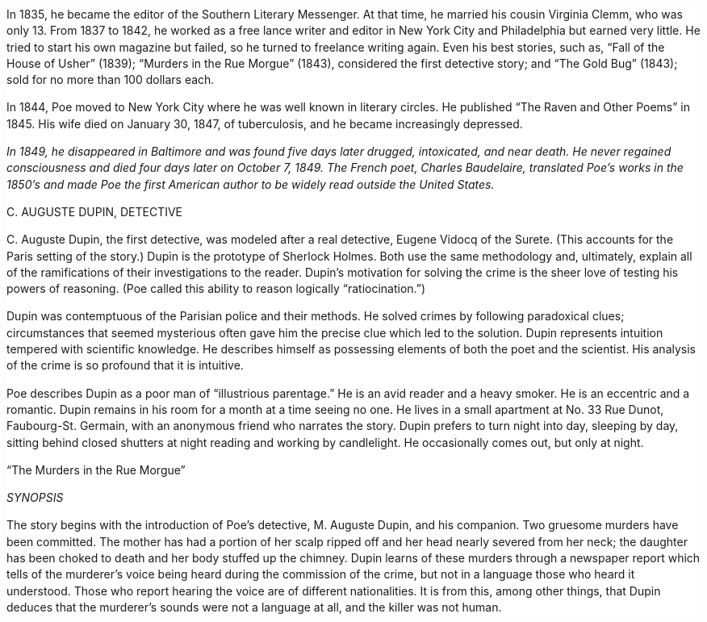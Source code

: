   In 1835, he became the editor of the Southern Literary Messenger. At that time, he married his cousin Virginia Clemm, who was only 13. From 1837 to 1842, he worked as a free lance writer and editor in New York City and Philadelphia but earned very little. He tried to start his own magazine but failed, so he turned to freelance writing again. Even his best stories, such as, “Fall of the House of Usher” (1839); “Murders in the Rue Morgue” (1843), considered the first detective story; and “The Gold Bug” (1843); sold for no more than 100 dollars each.
 </p>
 <p>
  In 1844, Poe moved to New York City where he was well known in literary circles. He published “The Raven and Other Poems” in 1845. His wife died on January 30, 1847, of tuberculosis, and he became increasingly depressed.
 </p>
<p>
  <i>
   In 1849, he disappeared in Baltimore and was found five days later drugged, intoxicated, and near death. He never regained consciousness and died four days later on October 7, 1849. The French poet, Charles Baudelaire, translated Poe’s works in the 1850’s and made Poe the first American author to be widely read outside the United States.
  </i>
 </p>
 <p>
  C. AUGUSTE DUPIN, DETECTIVE
 </p>
 <p>
  C. Auguste Dupin, the first detective, was modeled after a real detective, Eugene Vidocq of the Surete. (This accounts for the Paris setting of the story.) Dupin is the prototype of Sherlock Holmes. Both use the same methodology and, ultimately, explain all of the ramifications of their investigations to the reader. Dupin’s motivation for solving the crime is the sheer love of testing his powers of reasoning. (Poe called this ability to reason logically “ratiocination.”)
 </p>
 <p>
  Dupin was contemptuous of the Parisian police and their methods. He solved crimes by following paradoxical clues; circumstances that seemed mysterious often gave him the precise clue which led to the solution. Dupin represents intuition tempered with scientific knowledge. He describes himself as possessing elements of both the poet and the scientist. His analysis of the crime is so profound that it is intuitive.
 </p>
 <p>
  Poe describes Dupin as a poor man of “illustrious parentage.” He is an avid reader and a heavy smoker. He is an eccentric and a romantic. Dupin remains in his room for a month at a time seeing no one. He lives in a small apartment at No. 33 Rue Dunot, Faubourg-St. Germain, with an anonymous friend who narrates the story. Dupin prefers to turn night into day, sleeping by day, sitting behind closed shutters at night reading and working by candlelight. He occasionally comes out, but only at night.
 </p>
 <p>
  “The Murders in the Rue Morgue”
 </p>
<p>
  <i>
   SYNOPSIS
  </i>
 </p>
 <p>
  The story begins with the introduction of Poe’s detective, M. Auguste Dupin, and his companion. Two gruesome murders have been committed. The mother has had a portion of her scalp ripped off and her head nearly severed from her neck; the daughter has been choked to death and her body stuffed up the chimney. Dupin learns of these murders through a newspaper report which tells of the murderer’s voice being heard during the commission of the crime, but not in a language those who heard it understood. Those who report hearing the voice are of different nationalities. It is from this, among other things, that Dupin deduces that the murderer’s sounds were not a language at all, and the killer was not human.
 </p>
 <p>